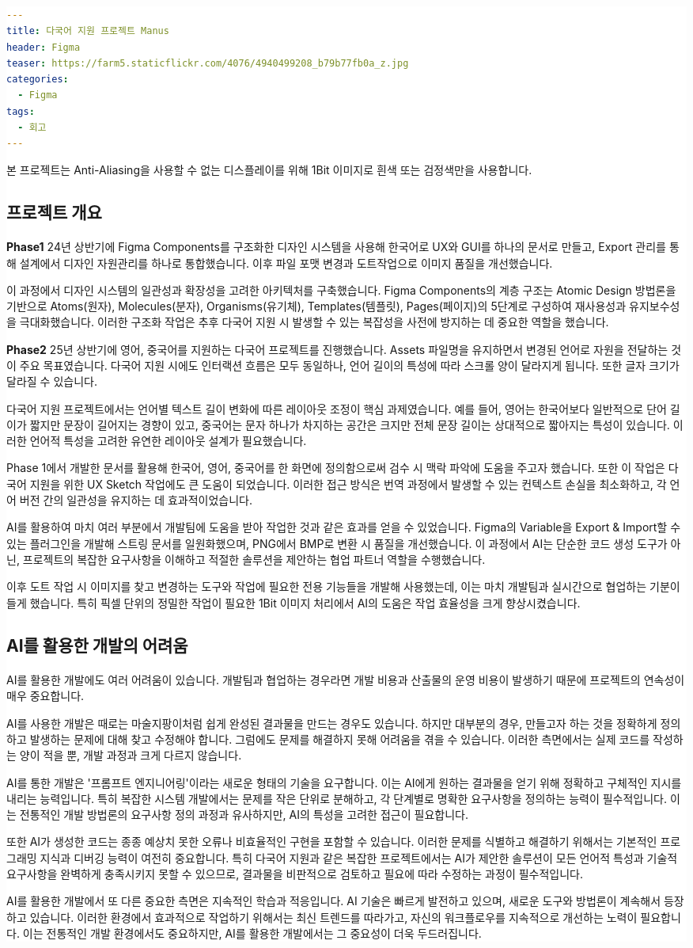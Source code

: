 ```yaml
---
title: 다국어 지원 프로젝트 Manus
header: Figma
teaser: https://farm5.staticflickr.com/4076/4940499208_b79b77fb0a_z.jpg
categories:
  - Figma
tags:
  - 회고
---
```


본 프로젝트는 Anti-Aliasing을 사용할 수 없는 디스플레이를 위해 1Bit 이미지로 흰색 또는 검정색만을 사용합니다.

## 프로젝트 개요

**Phase1** 24년 상반기에 Figma Components를 구조화한 디자인 시스템을 사용해 한국어로 UX와 GUI를 하나의 문서로 만들고, Export 관리를 통해 설계에서 디자인 자원관리를 하나로 통합했습니다. 이후 파일 포맷 변경과 도트작업으로 이미지 품질을 개선했습니다.

이 과정에서 디자인 시스템의 일관성과 확장성을 고려한 아키텍처를 구축했습니다. Figma Components의 계층 구조는 Atomic Design 방법론을 기반으로 Atoms(원자), Molecules(분자), Organisms(유기체), Templates(템플릿), Pages(페이지)의 5단계로 구성하여 재사용성과 유지보수성을 극대화했습니다. 이러한 구조화 작업은 추후 다국어 지원 시 발생할 수 있는 복잡성을 사전에 방지하는 데 중요한 역할을 했습니다.

**Phase2** 25년 상반기에 영어, 중국어를 지원하는 다국어 프로젝트를 진행했습니다. Assets 파일명을 유지하면서 변경된 언어로 자원을 전달하는 것이 주요 목표였습니다. 다국어 지원 시에도 인터랙션 흐름은 모두 동일하나, 언어 길이의 특성에 따라 스크롤 양이 달라지게 됩니다. 또한 글자 크기가 달라질 수 있습니다.

다국어 지원 프로젝트에서는 언어별 텍스트 길이 변화에 따른 레이아웃 조정이 핵심 과제였습니다. 예를 들어, 영어는 한국어보다 일반적으로 단어 길이가 짧지만 문장이 길어지는 경향이 있고, 중국어는 문자 하나가 차지하는 공간은 크지만 전체 문장 길이는 상대적으로 짧아지는 특성이 있습니다. 이러한 언어적 특성을 고려한 유연한 레이아웃 설계가 필요했습니다.

Phase 1에서 개발한 문서를 활용해 한국어, 영어, 중국어를 한 화면에 정의함으로써 검수 시 맥락 파악에 도움을 주고자 했습니다. 또한 이 작업은 다국어 지원을 위한 UX Sketch 작업에도 큰 도움이 되었습니다. 이러한 접근 방식은 번역 과정에서 발생할 수 있는 컨텍스트 손실을 최소화하고, 각 언어 버전 간의 일관성을 유지하는 데 효과적이었습니다.

AI를 활용하여 마치 여러 부분에서 개발팀에 도움을 받아 작업한 것과 같은 효과를 얻을 수 있었습니다. Figma의 Variable을 Export & Import할 수 있는 플러그인을 개발해 스트링 문서를 일원화했으며, PNG에서 BMP로 변환 시 품질을 개선했습니다. 이 과정에서 AI는 단순한 코드 생성 도구가 아닌, 프로젝트의 복잡한 요구사항을 이해하고 적절한 솔루션을 제안하는 협업 파트너 역할을 수행했습니다.

이후 도트 작업 시 이미지를 찾고 변경하는 도구와 작업에 필요한 전용 기능들을 개발해 사용했는데, 이는 마치 개발팀과 실시간으로 협업하는 기분이 들게 했습니다. 특히 픽셀 단위의 정밀한 작업이 필요한 1Bit 이미지 처리에서 AI의 도움은 작업 효율성을 크게 향상시켰습니다.

## AI를 활용한 개발의 어려움

AI를 활용한 개발에도 여러 어려움이 있습니다. 개발팀과 협업하는 경우라면 개발 비용과 산출물의 운영 비용이 발생하기 때문에 프로젝트의 연속성이 매우 중요합니다.

AI를 사용한 개발은 때로는 마술지팡이처럼 쉽게 완성된 결과물을 만드는 경우도 있습니다. 하지만 대부분의 경우, 만들고자 하는 것을 정확하게 정의하고 발생하는 문제에 대해 찾고 수정해야 합니다. 그럼에도 문제를 해결하지 못해 어려움을 겪을 수 있습니다. 이러한 측면에서는 실제 코드를 작성하는 양이 적을 뿐, 개발 과정과 크게 다르지 않습니다.

AI를 통한 개발은 '프롬프트 엔지니어링'이라는 새로운 형태의 기술을 요구합니다. 이는 AI에게 원하는 결과물을 얻기 위해 정확하고 구체적인 지시를 내리는 능력입니다. 특히 복잡한 시스템 개발에서는 문제를 작은 단위로 분해하고, 각 단계별로 명확한 요구사항을 정의하는 능력이 필수적입니다. 이는 전통적인 개발 방법론의 요구사항 정의 과정과 유사하지만, AI의 특성을 고려한 접근이 필요합니다.

또한 AI가 생성한 코드는 종종 예상치 못한 오류나 비효율적인 구현을 포함할 수 있습니다. 이러한 문제를 식별하고 해결하기 위해서는 기본적인 프로그래밍 지식과 디버깅 능력이 여전히 중요합니다. 특히 다국어 지원과 같은 복잡한 프로젝트에서는 AI가 제안한 솔루션이 모든 언어적 특성과 기술적 요구사항을 완벽하게 충족시키지 못할 수 있으므로, 결과물을 비판적으로 검토하고 필요에 따라 수정하는 과정이 필수적입니다.

AI를 활용한 개발에서 또 다른 중요한 측면은 지속적인 학습과 적응입니다. AI 기술은 빠르게 발전하고 있으며, 새로운 도구와 방법론이 계속해서 등장하고 있습니다. 이러한 환경에서 효과적으로 작업하기 위해서는 최신 트렌드를 따라가고, 자신의 워크플로우를 지속적으로 개선하는 노력이 필요합니다. 이는 전통적인 개발 환경에서도 중요하지만, AI를 활용한 개발에서는 그 중요성이 더욱 두드러집니다.
